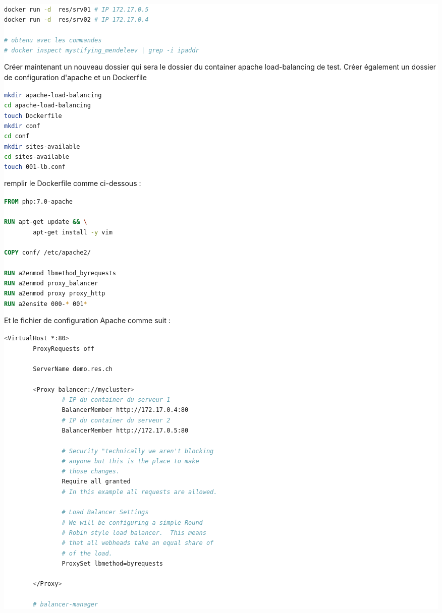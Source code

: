 ```bash
docker run -d  res/srv01 # IP 172.17.0.5
docker run -d  res/srv02 # IP 172.17.0.4

# obtenu avec les commandes 
# docker inspect mystifying_mendeleev | grep -i ipaddr
```

Créer maintenant un nouveau dossier qui sera le dossier du container apache load-balancing de test. Créer également un dossier de configuration d'apache et un Dockerfile

```bash
mkdir apache-load-balancing
cd apache-load-balancing
touch Dockerfile
mkdir conf
cd conf
mkdir sites-available
cd sites-available
touch 001-lb.conf
```

remplir le Dockerfile comme ci-dessous :

```dockerfile
FROM php:7.0-apache

RUN apt-get update && \
        apt-get install -y vim

COPY conf/ /etc/apache2/

RUN a2enmod lbmethod_byrequests
RUN a2enmod proxy_balancer
RUN a2enmod proxy proxy_http
RUN a2ensite 000-* 001*
```

Et le fichier de configuration Apache comme suit :

```bash
<VirtualHost *:80>
        ProxyRequests off

        ServerName demo.res.ch

        <Proxy balancer://mycluster>
                # IP du container du serveur 1
                BalancerMember http://172.17.0.4:80
                # IP du container du serveur 2
                BalancerMember http://172.17.0.5:80

                # Security "technically we aren't blocking
                # anyone but this is the place to make
                # those changes.
                Require all granted
                # In this example all requests are allowed.

                # Load Balancer Settings
                # We will be configuring a simple Round
                # Robin style load balancer.  This means
                # that all webheads take an equal share of
                # of the load.
                ProxySet lbmethod=byrequests

        </Proxy>

        # balancer-manager
```